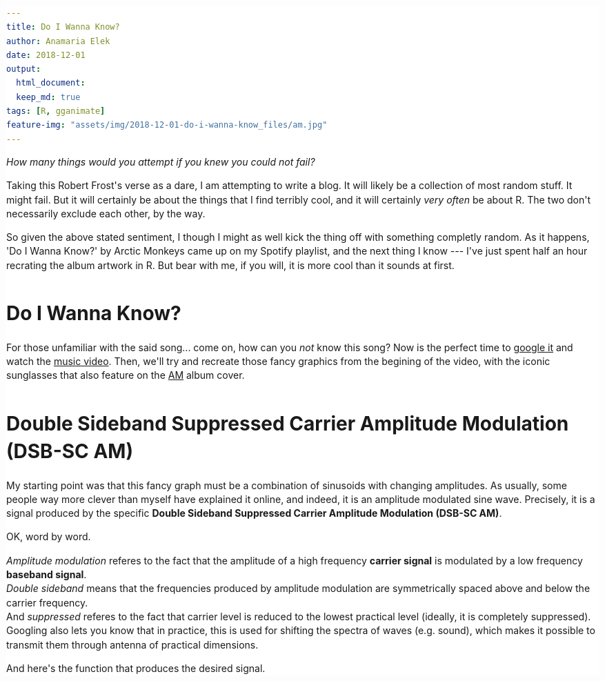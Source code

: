 ```yaml
---
title: Do I Wanna Know?
author: Anamaria Elek 
date: 2018-12-01
output: 
  html_document:
  keep_md: true
tags: [R, gganimate]
feature-img: "assets/img/2018-12-01-do-i-wanna-know_files/am.jpg"
---
```


_How many things would you attempt if you knew you could not fail?_ 

Taking this Robert Frost's verse as a dare, I am attempting to write a blog. It will likely be a collection of most random stuff. It might fail. But it will certainly be about the things that I find terribly cool, and it will certainly _very often_ be about R. The two don't necessarily exclude each other, by the way.  

So given the above stated sentiment, I though I might as well kick the thing off with something completly random. As it happens, 'Do I Wanna Know?' by Arctic Monkeys came up on my Spotify playlist, and the next thing I know --- I've just spent half an hour recrating the album artwork in R. But bear with me, if you will, it is more cool than it sounds at first.  

# Do I Wanna Know?
For those unfamiliar with the said song... come on, how can you _not_ know this song? Now is the perfect time to [google it](http://lmgtfy.com/?q=Do+I+Wanna+Know%3F) and watch the [music video](https://www.youtube.com/watch?v=bpOSxM0rNPM). Then, we'll try and recreate those fancy graphics from the begining of the video, with the iconic sunglasses that also feature on the [AM](https://open.spotify.com/album/78bpIziExqiI9qztvNFlQu) album cover.

# Double Sideband Suppressed Carrier Amplitude Modulation (DSB-SC AM)

My starting point was that this fancy graph must be a combination of sinusoids with changing amplitudes. As usually, some people way more clever than myself have explained it online, and indeed, it is an amplitude modulated sine wave. Precisely, it is a signal produced by the specific __Double Sideband Suppressed Carrier Amplitude Modulation (DSB-SC AM)__.  

OK, word by word.  

_Amplitude modulation_ referes to the fact that the amplitude of a high frequency __carrier signal__ is modulated by a low frequency __baseband signal__.  
_Double sideband_ means that the frequencies produced by amplitude modulation are symmetrically spaced above and below the carrier frequency.  
And _suppressed_ referes to the fact that carrier level is reduced to the lowest practical level (ideally, it is completely suppressed).  
Googling also lets you know that in practice, this is used for shifting the spectra of waves (e.g. sound), which makes it possible to transmit them through antenna of practical dimensions.  

And here's the function that produces the desired signal.  
